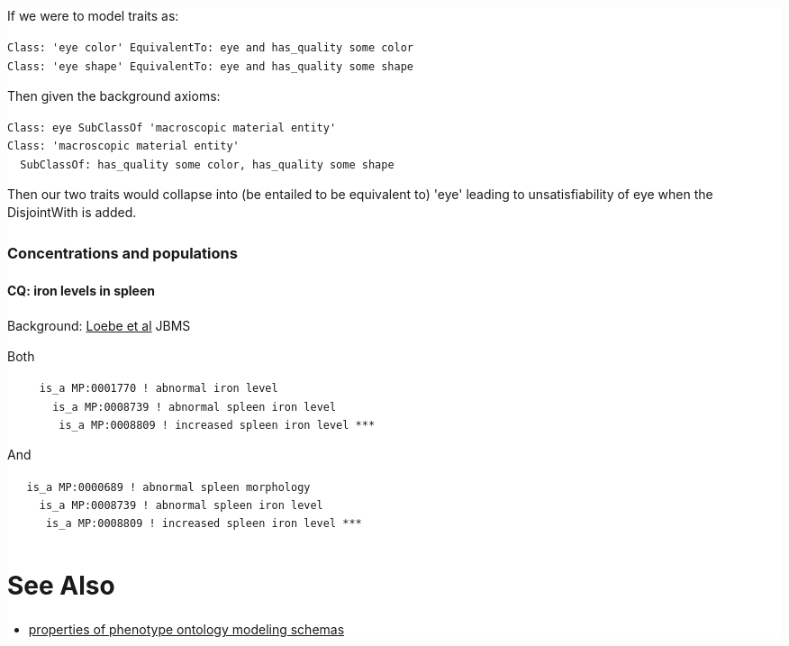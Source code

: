 If we were to model traits as:
```
Class: 'eye color' EquivalentTo: eye and has_quality some color
Class: 'eye shape' EquivalentTo: eye and has_quality some shape
```

Then given the background axioms:

```
Class: eye SubClassOf 'macroscopic material entity'
Class: 'macroscopic material entity'
  SubClassOf: has_quality some color, has_quality some shape
```

Then our two traits would collapse into (be entailed to be equivalent to) 'eye' leading to unsatisfiability of eye when the DisjointWith is added.

### Concentrations and populations ###

#### CQ: iron levels in spleen ####

Background: [Loebe et al](http://www.jbiomedsem.com/content/3/S2/S5) JBMS

Both

```
     is_a MP:0001770 ! abnormal iron level
       is_a MP:0008739 ! abnormal spleen iron level
        is_a MP:0008809 ! increased spleen iron level *** 
```

And

```
   is_a MP:0000689 ! abnormal spleen morphology
     is_a MP:0008739 ! abnormal spleen iron level
      is_a MP:0008809 ! increased spleen iron level ***
```

# See Also #

  * [properties of phenotype ontology modeling schemas](https://docs.google.com/spreadsheet/ccc?key=0AskRPmmvPJU3dC1pcjE5X1Y0UFJwVG1QRWhYYjdSRFE#gid=0)
